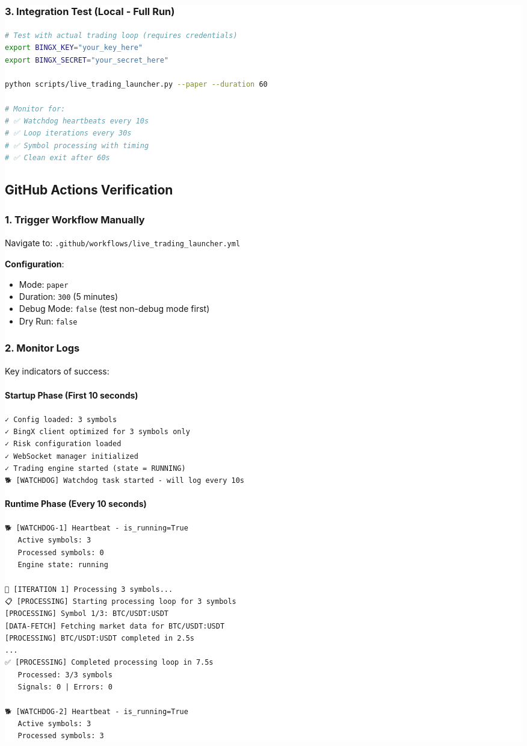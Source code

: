 ### 3. Integration Test (Local - Full Run)

```bash
# Test with actual trading loop (requires credentials)
export BINGX_KEY="your_key_here"
export BINGX_SECRET="your_secret_here"

python scripts/live_trading_launcher.py --paper --duration 60

# Monitor for:
# ✅ Watchdog heartbeats every 10s
# ✅ Loop iterations every 30s
# ✅ Symbol processing with timing
# ✅ Clean exit after 60s
```

## GitHub Actions Verification

### 1. Trigger Workflow Manually

Navigate to: `.github/workflows/live_trading_launcher.yml`

**Configuration**:
- Mode: `paper`
- Duration: `300` (5 minutes)
- Debug Mode: `false` (test non-debug mode first)
- Dry Run: `false`

### 2. Monitor Logs

Key indicators of success:

#### Startup Phase (First 10 seconds)
```
✓ Config loaded: 3 symbols
✓ BingX client optimized for 3 symbols only
✓ Risk configuration loaded
✓ WebSocket manager initialized
✓ Trading engine started (state = RUNNING)
🐕 [WATCHDOG] Watchdog task started - will log every 10s
```

#### Runtime Phase (Every 10 seconds)
```
🐕 [WATCHDOG-1] Heartbeat - is_running=True
   Active symbols: 3
   Processed symbols: 0
   Engine state: running

🔁 [ITERATION 1] Processing 3 symbols...
📋 [PROCESSING] Starting processing loop for 3 symbols
[PROCESSING] Symbol 1/3: BTC/USDT:USDT
[DATA-FETCH] Fetching market data for BTC/USDT:USDT
[PROCESSING] BTC/USDT:USDT completed in 2.5s
...
✅ [PROCESSING] Completed processing loop in 7.5s
   Processed: 3/3 symbols
   Signals: 0 | Errors: 0

🐕 [WATCHDOG-2] Heartbeat - is_running=True
   Active symbols: 3
   Processed symbols: 3
```
